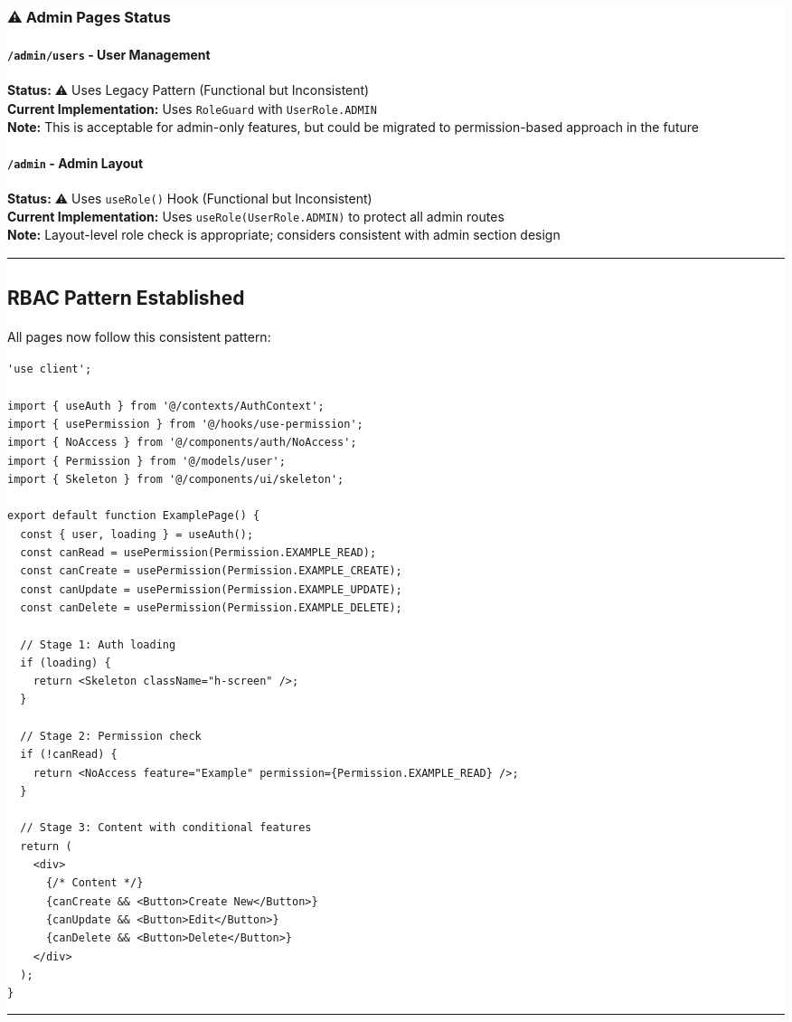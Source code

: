
### ⚠️ Admin Pages Status

#### `/admin/users` - User Management
**Status:** ⚠️ Uses Legacy Pattern (Functional but Inconsistent)  
**Current Implementation:** Uses `RoleGuard` with `UserRole.ADMIN`  
**Note:** This is acceptable for admin-only features, but could be migrated to permission-based approach in the future

#### `/admin` - Admin Layout
**Status:** ⚠️ Uses `useRole()` Hook (Functional but Inconsistent)  
**Current Implementation:** Uses `useRole(UserRole.ADMIN)` to protect all admin routes  
**Note:** Layout-level role check is appropriate; considers consistent with admin section design

---

## RBAC Pattern Established

All pages now follow this consistent pattern:

```tsx
'use client';

import { useAuth } from '@/contexts/AuthContext';
import { usePermission } from '@/hooks/use-permission';
import { NoAccess } from '@/components/auth/NoAccess';
import { Permission } from '@/models/user';
import { Skeleton } from '@/components/ui/skeleton';

export default function ExamplePage() {
  const { user, loading } = useAuth();
  const canRead = usePermission(Permission.EXAMPLE_READ);
  const canCreate = usePermission(Permission.EXAMPLE_CREATE);
  const canUpdate = usePermission(Permission.EXAMPLE_UPDATE);
  const canDelete = usePermission(Permission.EXAMPLE_DELETE);

  // Stage 1: Auth loading
  if (loading) {
    return <Skeleton className="h-screen" />;
  }

  // Stage 2: Permission check
  if (!canRead) {
    return <NoAccess feature="Example" permission={Permission.EXAMPLE_READ} />;
  }

  // Stage 3: Content with conditional features
  return (
    <div>
      {/* Content */}
      {canCreate && <Button>Create New</Button>}
      {canUpdate && <Button>Edit</Button>}
      {canDelete && <Button>Delete</Button>}
    </div>
  );
}
```

---